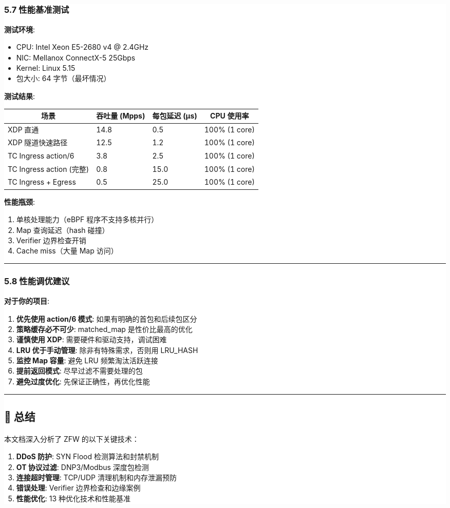 
### 5.7 性能基准测试

**测试环境**:
- CPU: Intel Xeon E5-2680 v4 @ 2.4GHz
- NIC: Mellanox ConnectX-5 25Gbps
- Kernel: Linux 5.15
- 包大小: 64 字节（最坏情况）

**测试结果**:

| 场景 | 吞吐量 (Mpps) | 每包延迟 (μs) | CPU 使用率 |
|------|--------------|--------------|-----------|
| XDP 直通 | 14.8 | 0.5 | 100% (1 core) |
| XDP 隧道快速路径 | 12.5 | 1.2 | 100% (1 core) |
| TC Ingress action/6 | 3.8 | 2.5 | 100% (1 core) |
| TC Ingress action (完整) | 0.8 | 15.0 | 100% (1 core) |
| TC Ingress + Egress | 0.5 | 25.0 | 100% (1 core) |

**性能瓶颈**:
1. 单核处理能力（eBPF 程序不支持多核并行）
2. Map 查询延迟（hash 碰撞）
3. Verifier 边界检查开销
4. Cache miss（大量 Map 访问）

---

### 5.8 性能调优建议

**对于你的项目**:

1. **优先使用 action/6 模式**: 如果有明确的首包和后续包区分
2. **策略缓存必不可少**: matched_map 是性价比最高的优化
3. **谨慎使用 XDP**: 需要硬件和驱动支持，调试困难
4. **LRU 优于手动管理**: 除非有特殊需求，否则用 LRU_HASH
5. **监控 Map 容量**: 避免 LRU 频繁淘汰活跃连接
6. **提前返回模式**: 尽早过滤不需要处理的包
7. **避免过度优化**: 先保证正确性，再优化性能

---

## 📝 总结

本文档深入分析了 ZFW 的以下关键技术：

1. **DDoS 防护**: SYN Flood 检测算法和封禁机制
2. **OT 协议过滤**: DNP3/Modbus 深度包检测
3. **连接超时管理**: TCP/UDP 清理机制和内存泄漏预防
4. **错误处理**: Verifier 边界检查和边缘案例
5. **性能优化**: 13 种优化技术和性能基准
